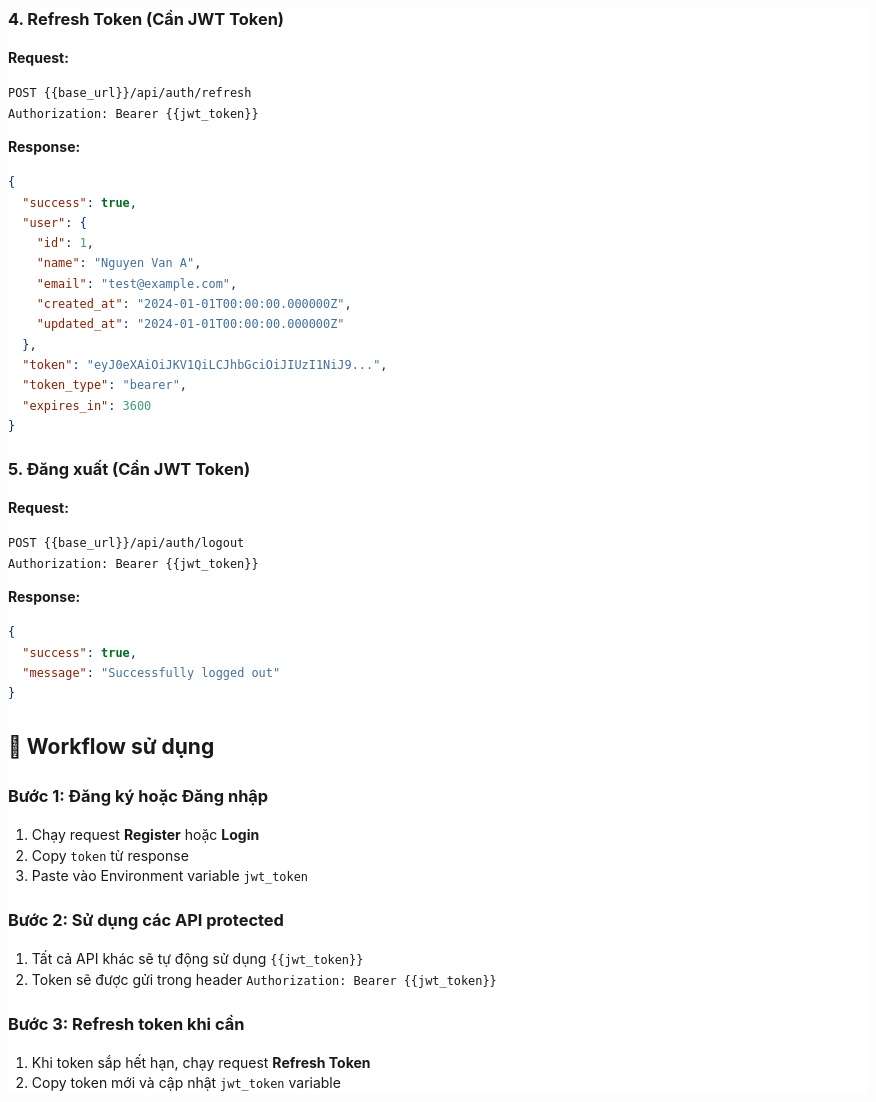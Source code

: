 ### **4. Refresh Token (Cần JWT Token)**

**Request:**
```http
POST {{base_url}}/api/auth/refresh
Authorization: Bearer {{jwt_token}}
```

**Response:**
```json
{
  "success": true,
  "user": {
    "id": 1,
    "name": "Nguyen Van A",
    "email": "test@example.com",
    "created_at": "2024-01-01T00:00:00.000000Z",
    "updated_at": "2024-01-01T00:00:00.000000Z"
  },
  "token": "eyJ0eXAiOiJKV1QiLCJhbGciOiJIUzI1NiJ9...",
  "token_type": "bearer",
  "expires_in": 3600
}
```

### **5. Đăng xuất (Cần JWT Token)**

**Request:**
```http
POST {{base_url}}/api/auth/logout
Authorization: Bearer {{jwt_token}}
```

**Response:**
```json
{
  "success": true,
  "message": "Successfully logged out"
}
```

## 🔄 **Workflow sử dụng**

### **Bước 1: Đăng ký hoặc Đăng nhập**
1. Chạy request **Register** hoặc **Login**
2. Copy `token` từ response
3. Paste vào Environment variable `jwt_token`

### **Bước 2: Sử dụng các API protected**
1. Tất cả API khác sẽ tự động sử dụng `{{jwt_token}}`
2. Token sẽ được gửi trong header `Authorization: Bearer {{jwt_token}}`

### **Bước 3: Refresh token khi cần**
1. Khi token sắp hết hạn, chạy request **Refresh Token**
2. Copy token mới và cập nhật `jwt_token` variable
